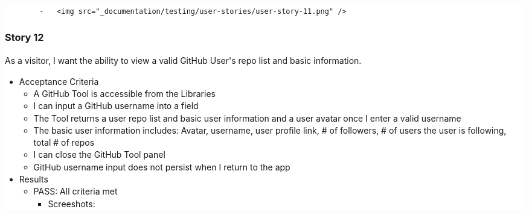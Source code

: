             -   <img src="_documentation/testing/user-stories/user-story-11.png" />

### Story 12
As a visitor, I want the ability to view a valid GitHub User's repo list and basic information.
-   Acceptance Criteria
    -   A GitHub Tool is accessible from the Libraries
    -   I can input a GitHub username into a field
    -   The Tool returns a user repo list and basic user information and a user avatar once I enter a valid username
    -   The basic user information includes: Avatar, username, user profile link, # of followers, # of users the user is following, total # of repos
    -   I can close the GitHub Tool panel
    -   GitHub username input does not persist when I return to the app
-   Results
    -   PASS: All criteria met
        -   Screeshots: